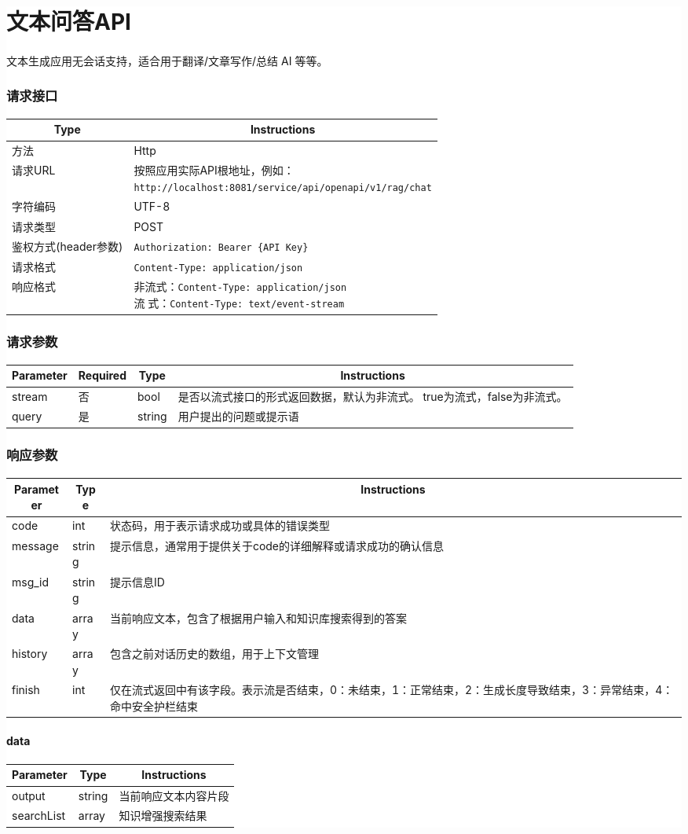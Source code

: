 文本问答API
========

文本生成应用无会话支持，适合用于翻译/文章写作/总结 AI 等等。

### 请求接口

| Type                 | Instructions                                                 |
| -------------------- | ------------------------------------------------------------ |
| 方法                 | Http                                                         |
| 请求URL              | 按照应用实际API根地址，例如：<br />`http://localhost:8081/service/api/openapi/v1/rag/chat` |
| 字符编码             | UTF-8                                                        |
| 请求类型             | POST                                                         |
| 鉴权方式(header参数) | `Authorization: Bearer {API Key}`                            |
| 请求格式             | `Content-Type: application/json`                             |
| 响应格式             | 非流式：`Content-Type: application/json`<br />流    式：`Content-Type: text/event-stream` |

### 请求参数

| Parameter | Required | Type   | Instructions                                                 |
| --------- | -------- | ------ | ------------------------------------------------------------ |
| stream    | 否       | bool   | 是否以流式接口的形式返回数据，默认为非流式。 true为流式，false为非流式。 |
| query     | 是       | string | 用户提出的问题或提示语                                       |

### 响应参数

| Parameter | Type   | Instructions                                                 |
| --------- | ------ | ------------------------------------------------------------ |
| code      | int    | 状态码，用于表示请求成功或具体的错误类型                     |
| message   | string | 提示信息，通常用于提供关于code的详细解释或请求成功的确认信息 |
| msg_id    | string | 提示信息ID                                                   |
| data      | array  | 当前响应文本，包含了根据用户输入和知识库搜索得到的答案       |
| history   | array  | 包含之前对话历史的数组，用于上下文管理                       |
| finish    | int    | 仅在流式返回中有该字段。表示流是否结束，0：未结束，1：正常结束，2：生成长度导致结束，3：异常结束，4：命中安全护栏结束 |

#### data

| Parameter  | Type   | Instructions         |
| ---------- | ------ | -------------------- |
| output     | string | 当前响应文本内容片段 |
| searchList | array  | 知识增强搜索结果     |
